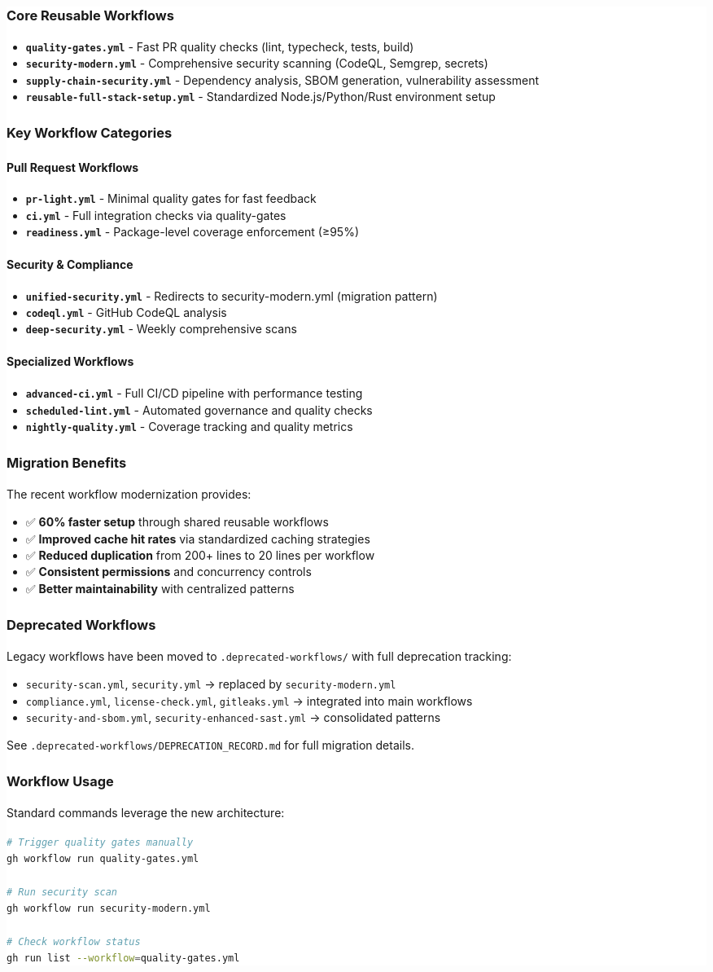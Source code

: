 ### Core Reusable Workflows

- **`quality-gates.yml`** - Fast PR quality checks (lint, typecheck, tests, build)
- **`security-modern.yml`** - Comprehensive security scanning (CodeQL, Semgrep, secrets)
- **`supply-chain-security.yml`** - Dependency analysis, SBOM generation, vulnerability assessment
- **`reusable-full-stack-setup.yml`** - Standardized Node.js/Python/Rust environment setup

### Key Workflow Categories

#### Pull Request Workflows

- **`pr-light.yml`** - Minimal quality gates for fast feedback
- **`ci.yml`** - Full integration checks via quality-gates
- **`readiness.yml`** - Package-level coverage enforcement (≥95%)

#### Security & Compliance  

- **`unified-security.yml`** - Redirects to security-modern.yml (migration pattern)
- **`codeql.yml`** - GitHub CodeQL analysis
- **`deep-security.yml`** - Weekly comprehensive scans

#### Specialized Workflows

- **`advanced-ci.yml`** - Full CI/CD pipeline with performance testing
- **`scheduled-lint.yml`** - Automated governance and quality checks
- **`nightly-quality.yml`** - Coverage tracking and quality metrics

### Migration Benefits

The recent workflow modernization provides:

- ✅ **60% faster setup** through shared reusable workflows
- ✅ **Improved cache hit rates** via standardized caching strategies  
- ✅ **Reduced duplication** from 200+ lines to 20 lines per workflow
- ✅ **Consistent permissions** and concurrency controls
- ✅ **Better maintainability** with centralized patterns

### Deprecated Workflows

Legacy workflows have been moved to `.deprecated-workflows/` with full deprecation tracking:

- `security-scan.yml`, `security.yml` → replaced by `security-modern.yml`
- `compliance.yml`, `license-check.yml`, `gitleaks.yml` → integrated into main workflows
- `security-and-sbom.yml`, `security-enhanced-sast.yml` → consolidated patterns

See `.deprecated-workflows/DEPRECATION_RECORD.md` for full migration details.

### Workflow Usage

Standard commands leverage the new architecture:

```bash
# Trigger quality gates manually
gh workflow run quality-gates.yml

# Run security scan
gh workflow run security-modern.yml

# Check workflow status  
gh run list --workflow=quality-gates.yml
```
